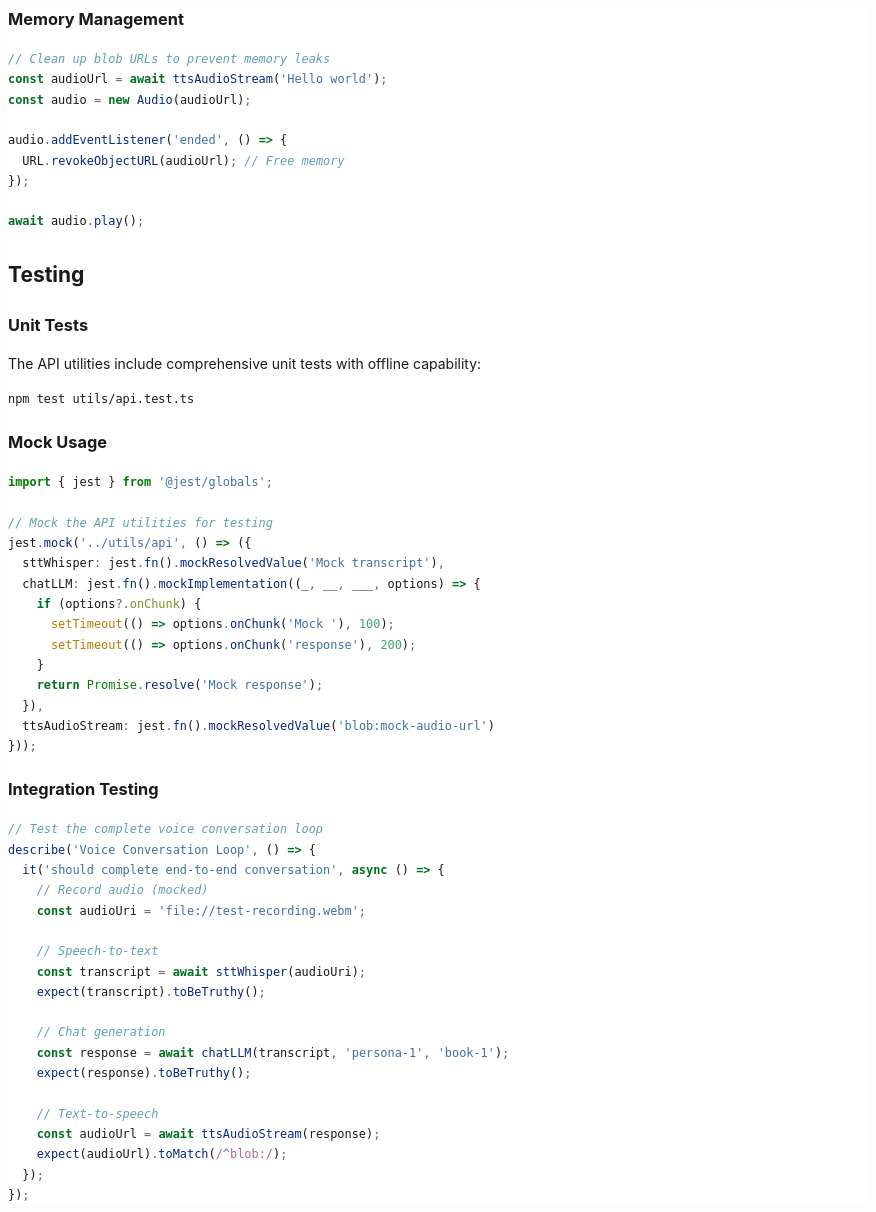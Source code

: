 ### Memory Management

```typescript
// Clean up blob URLs to prevent memory leaks
const audioUrl = await ttsAudioStream('Hello world');
const audio = new Audio(audioUrl);

audio.addEventListener('ended', () => {
  URL.revokeObjectURL(audioUrl); // Free memory
});

await audio.play();
```

## Testing

### Unit Tests

The API utilities include comprehensive unit tests with offline capability:

```bash
npm test utils/api.test.ts
```

### Mock Usage

```typescript
import { jest } from '@jest/globals';

// Mock the API utilities for testing
jest.mock('../utils/api', () => ({
  sttWhisper: jest.fn().mockResolvedValue('Mock transcript'),
  chatLLM: jest.fn().mockImplementation((_, __, ___, options) => {
    if (options?.onChunk) {
      setTimeout(() => options.onChunk('Mock '), 100);
      setTimeout(() => options.onChunk('response'), 200);
    }
    return Promise.resolve('Mock response');
  }),
  ttsAudioStream: jest.fn().mockResolvedValue('blob:mock-audio-url')
}));
```

### Integration Testing

```typescript
// Test the complete voice conversation loop
describe('Voice Conversation Loop', () => {
  it('should complete end-to-end conversation', async () => {
    // Record audio (mocked)
    const audioUri = 'file://test-recording.webm';
    
    // Speech-to-text
    const transcript = await sttWhisper(audioUri);
    expect(transcript).toBeTruthy();
    
    // Chat generation
    const response = await chatLLM(transcript, 'persona-1', 'book-1');
    expect(response).toBeTruthy();
    
    // Text-to-speech
    const audioUrl = await ttsAudioStream(response);
    expect(audioUrl).toMatch(/^blob:/);
  });
});
```